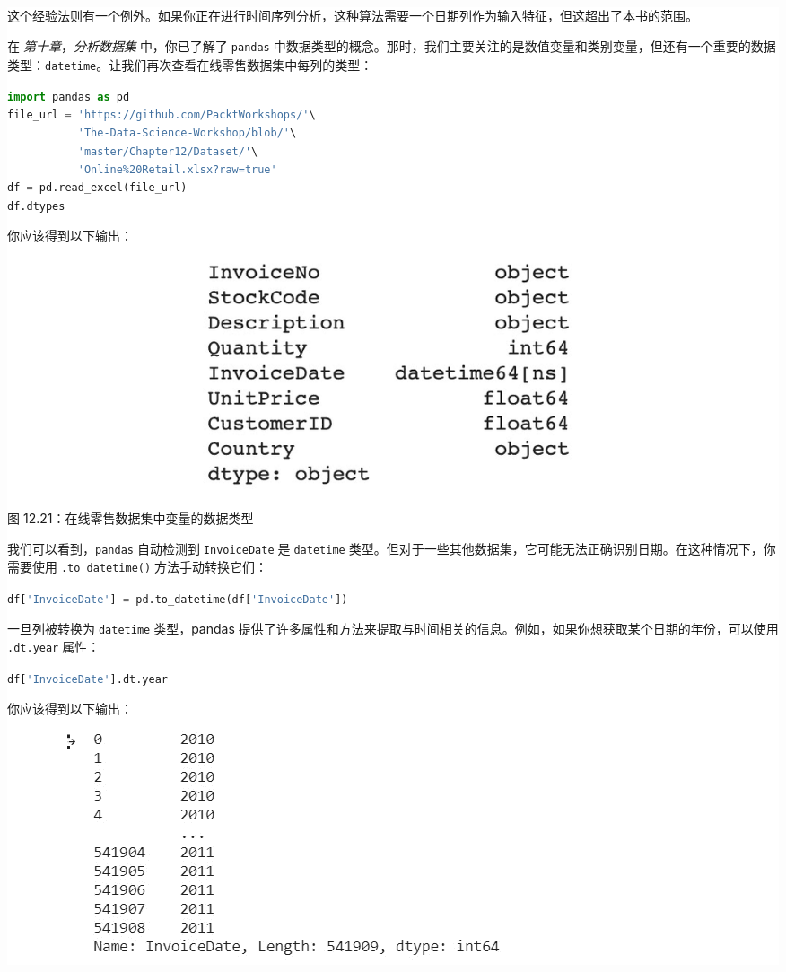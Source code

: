这个经验法则有一个例外。如果你正在进行时间序列分析，这种算法需要一个日期列作为输入特征，但这超出了本书的范围。

在 *第十章*，*分析数据集* 中，你已了解了 `pandas` 中数据类型的概念。那时，我们主要关注的是数值变量和类别变量，但还有一个重要的数据类型：`datetime`。让我们再次查看在线零售数据集中每列的类型：

```py
import pandas as pd
file_url = 'https://github.com/PacktWorkshops/'\
           'The-Data-Science-Workshop/blob/'\
           'master/Chapter12/Dataset/'\
           'Online%20Retail.xlsx?raw=true'
df = pd.read_excel(file_url)
df.dtypes
```

你应该得到以下输出：

![图 12.21：在线零售数据集中变量的数据类型](img/B15019_12_21.jpg)

图 12.21：在线零售数据集中变量的数据类型

我们可以看到，`pandas` 自动检测到 `InvoiceDate` 是 `datetime` 类型。但对于一些其他数据集，它可能无法正确识别日期。在这种情况下，你需要使用 `.to_datetime()` 方法手动转换它们：

```py
df['InvoiceDate'] = pd.to_datetime(df['InvoiceDate'])
```

一旦列被转换为 `datetime` 类型，pandas 提供了许多属性和方法来提取与时间相关的信息。例如，如果你想获取某个日期的年份，可以使用 `.dt.year` 属性：

```py
df['InvoiceDate'].dt.year
```

你应该得到以下输出：

![图 12.22：为每行提取的 `InvoiceDate` 列的年份](img/B15019_12_22.jpg)
